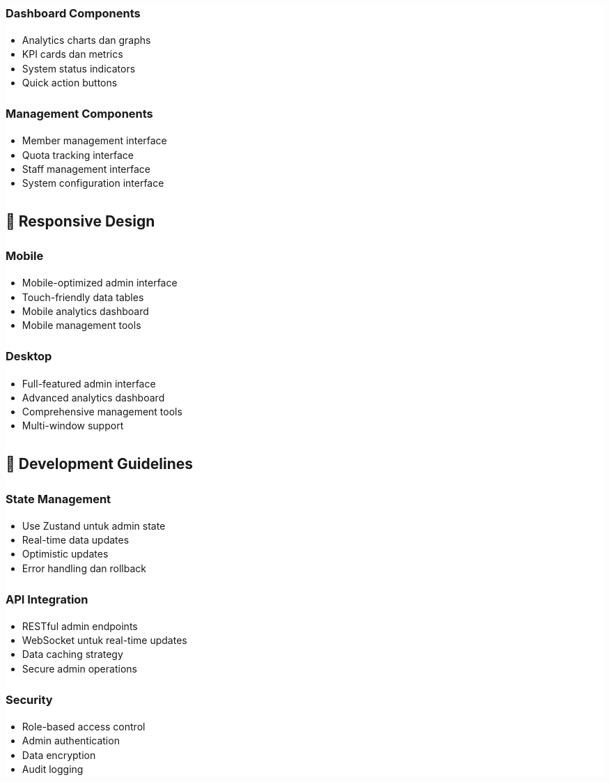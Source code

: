 ### Dashboard Components

- Analytics charts dan graphs
- KPI cards dan metrics
- System status indicators
- Quick action buttons

### Management Components

- Member management interface
- Quota tracking interface
- Staff management interface
- System configuration interface

## 📱 Responsive Design

### Mobile

- Mobile-optimized admin interface
- Touch-friendly data tables
- Mobile analytics dashboard
- Mobile management tools

### Desktop

- Full-featured admin interface
- Advanced analytics dashboard
- Comprehensive management tools
- Multi-window support

## 🔧 Development Guidelines

### State Management

- Use Zustand untuk admin state
- Real-time data updates
- Optimistic updates
- Error handling dan rollback

### API Integration

- RESTful admin endpoints
- WebSocket untuk real-time updates
- Data caching strategy
- Secure admin operations

### Security

- Role-based access control
- Admin authentication
- Data encryption
- Audit logging
